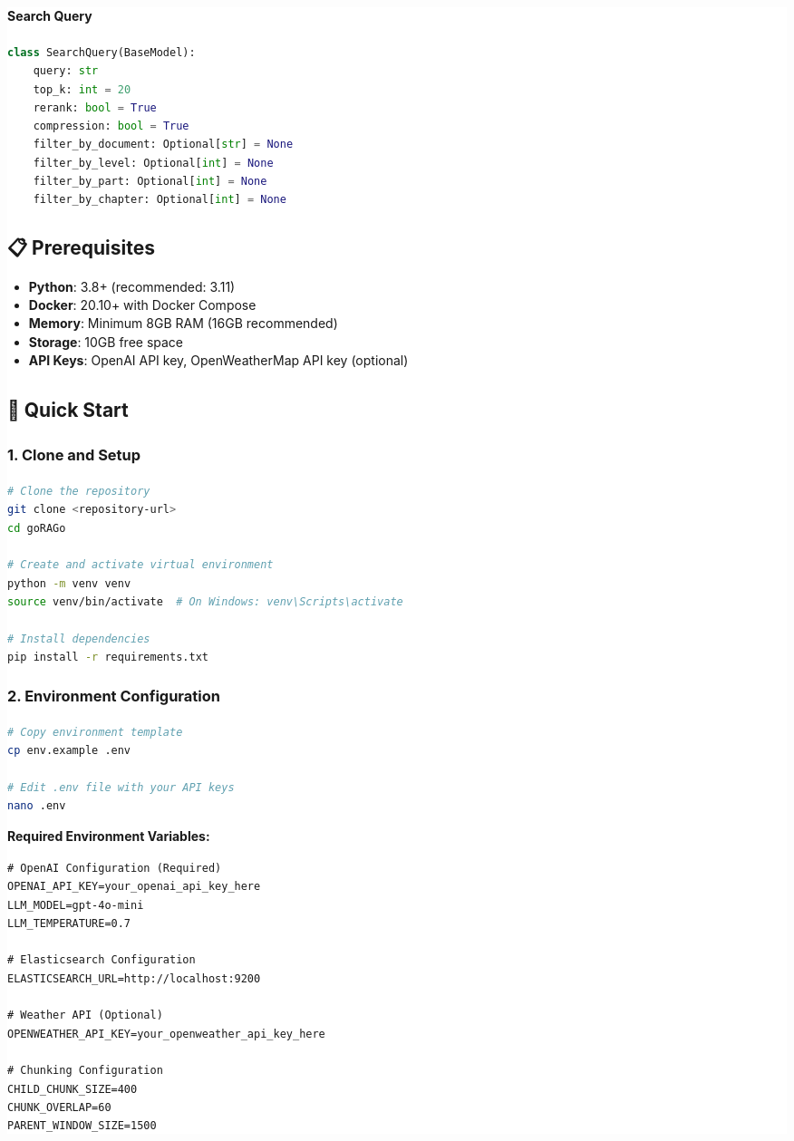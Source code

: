 #### Search Query
```python
class SearchQuery(BaseModel):
    query: str
    top_k: int = 20
    rerank: bool = True
    compression: bool = True
    filter_by_document: Optional[str] = None
    filter_by_level: Optional[int] = None
    filter_by_part: Optional[int] = None
    filter_by_chapter: Optional[int] = None
```

## 📋 Prerequisites

- **Python**: 3.8+ (recommended: 3.11)
- **Docker**: 20.10+ with Docker Compose
- **Memory**: Minimum 8GB RAM (16GB recommended)
- **Storage**: 10GB free space
- **API Keys**: OpenAI API key, OpenWeatherMap API key (optional)

## 🚀 Quick Start

### 1. Clone and Setup

   ```bash
# Clone the repository
git clone <repository-url>
   cd goRAGo

# Create and activate virtual environment
   python -m venv venv
   source venv/bin/activate  # On Windows: venv\Scripts\activate

# Install dependencies
   pip install -r requirements.txt
   ```

### 2. Environment Configuration

   ```bash
# Copy environment template
   cp env.example .env

# Edit .env file with your API keys
nano .env
```

**Required Environment Variables:**
```env
# OpenAI Configuration (Required)
OPENAI_API_KEY=your_openai_api_key_here
LLM_MODEL=gpt-4o-mini
LLM_TEMPERATURE=0.7

# Elasticsearch Configuration
ELASTICSEARCH_URL=http://localhost:9200

# Weather API (Optional)
OPENWEATHER_API_KEY=your_openweather_api_key_here

# Chunking Configuration
CHILD_CHUNK_SIZE=400
CHUNK_OVERLAP=60
PARENT_WINDOW_SIZE=1500
```